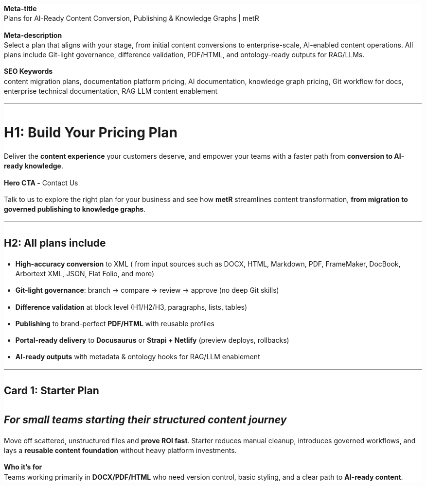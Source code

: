 **Meta-title**  
Plans for AI-Ready Content Conversion, Publishing & Knowledge Graphs | metR

**Meta-description**  
Select a plan that aligns with your stage, from initial content conversions to enterprise-scale, AI-enabled content operations. All plans include Git-light governance, difference validation, PDF/HTML, and ontology-ready outputs for RAG/LLMs.

**SEO Keywords**  
content migration plans, documentation platform pricing, AI documentation, knowledge graph pricing, Git workflow for docs, enterprise technical documentation, RAG LLM content enablement

---

# H1: Build Your Pricing Plan

Deliver the **content experience** your customers deserve, and empower your teams with a faster path from **conversion to AI-ready knowledge**.

**Hero CTA \-** Contact Us

Talk to us to explore the right plan for your business and see how **metR** streamlines content transformation, **from migration to governed publishing to knowledge graphs**.

---

## H2: All plans include

* **High-accuracy conversion** to XML ( from input sources such as DOCX, HTML, Markdown, PDF, FrameMaker, DocBook, Arbortext XML, JSON, Flat Folio, and more)

* **Git-light governance**: branch → compare → review → approve (no deep Git skills)

* **Difference validation** at block level (H1/H2/H3, paragraphs, lists, tables)

* **Publishing** to brand-perfect **PDF/HTML** with reusable profiles

* **Portal-ready delivery** to **Docusaurus** or **Strapi \+ Netlify** (preview deploys, rollbacks)

* **AI-ready outputs** with metadata & ontology hooks for RAG/LLM enablement

---

## **Card 1: Starter Plan** 

## ***For small teams starting their structured content journey***

Move off scattered, unstructured files and **prove ROI fast**. Starter reduces manual cleanup, introduces governed workflows, and lays a **reusable content foundation** without heavy platform investments.

**Who it’s for**  
Teams working primarily in **DOCX/PDF/HTML** who need version control, basic styling, and a clear path to **AI-ready content**.
